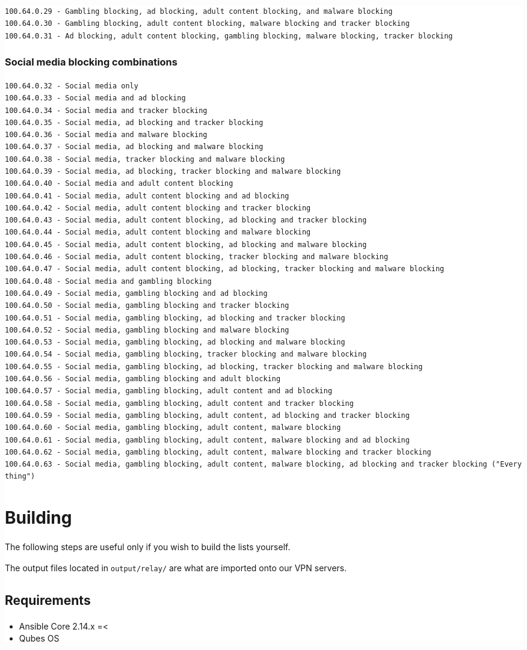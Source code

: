     100.64.0.29 - Gambling blocking, ad blocking, adult content blocking, and malware blocking
    100.64.0.30 - Gambling blocking, adult content blocking, malware blocking and tracker blocking
    100.64.0.31 - Ad blocking, adult content blocking, gambling blocking, malware blocking, tracker blocking

### Social media blocking combinations

    100.64.0.32 - Social media only
    100.64.0.33 - Social media and ad blocking
    100.64.0.34 - Social media and tracker blocking
    100.64.0.35 - Social media, ad blocking and tracker blocking
    100.64.0.36 - Social media and malware blocking
    100.64.0.37 - Social media, ad blocking and malware blocking
    100.64.0.38 - Social media, tracker blocking and malware blocking
    100.64.0.39 - Social media, ad blocking, tracker blocking and malware blocking
    100.64.0.40 - Social media and adult content blocking
    100.64.0.41 - Social media, adult content blocking and ad blocking
    100.64.0.42 - Social media, adult content blocking and tracker blocking
    100.64.0.43 - Social media, adult content blocking, ad blocking and tracker blocking
    100.64.0.44 - Social media, adult content blocking and malware blocking
    100.64.0.45 - Social media, adult content blocking, ad blocking and malware blocking
    100.64.0.46 - Social media, adult content blocking, tracker blocking and malware blocking
    100.64.0.47 - Social media, adult content blocking, ad blocking, tracker blocking and malware blocking
    100.64.0.48 - Social media and gambling blocking
    100.64.0.49 - Social media, gambling blocking and ad blocking
    100.64.0.50 - Social media, gambling blocking and tracker blocking
    100.64.0.51 - Social media, gambling blocking, ad blocking and tracker blocking
    100.64.0.52 - Social media, gambling blocking and malware blocking
    100.64.0.53 - Social media, gambling blocking, ad blocking and malware blocking
    100.64.0.54 - Social media, gambling blocking, tracker blocking and malware blocking
    100.64.0.55 - Social media, gambling blocking, ad blocking, tracker blocking and malware blocking
    100.64.0.56 - Social media, gambling blocking and adult blocking
    100.64.0.57 - Social media, gambling blocking, adult content and ad blocking
    100.64.0.58 - Social media, gambling blocking, adult content and tracker blocking
    100.64.0.59 - Social media, gambling blocking, adult content, ad blocking and tracker blocking
    100.64.0.60 - Social media, gambling blocking, adult content, malware blocking
    100.64.0.61 - Social media, gambling blocking, adult content, malware blocking and ad blocking
    100.64.0.62 - Social media, gambling blocking, adult content, malware blocking and tracker blocking
    100.64.0.63 - Social media, gambling blocking, adult content, malware blocking, ad blocking and tracker blocking ("Everything")

# Building

The following steps are useful only if you wish to build the lists yourself.

The output files located in `output/relay/` are what are imported onto our VPN servers.

## Requirements
- Ansible Core 2.14.x =<
- Qubes OS
